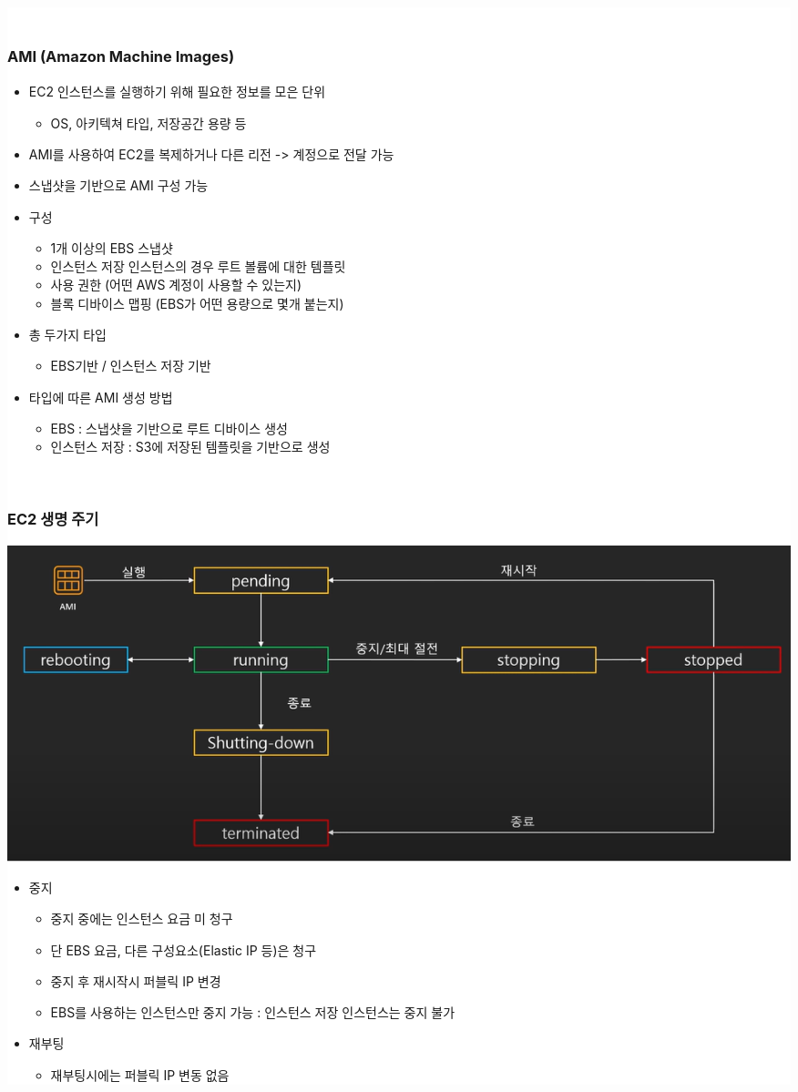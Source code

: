 <br>

### AMI (Amazon Machine Images)

* EC2 인스턴스를 실행하기 위해 필요한 정보를 모은 단위
  * OS, 아키텍쳐 타입, 저장공간 용량 등
* AMI를 사용하여 EC2를 복제하거나 다른 리전 -> 계정으로 전달 가능

* 스냅샷을 기반으로 AMI 구성 가능
* 구성
  * 1개 이상의 EBS 스냅샷
  * 인스턴스 저장 인스턴스의 경우 루트 볼륨에 대한 템플릿
  * 사용 권한 (어떤 AWS 계정이 사용할 수 있는지)
  * 블록 디바이스 맵핑 (EBS가 어떤 용량으로 몇개 붙는지)
* 총 두가지 타입
  * EBS기반 / 인스턴스 저장 기반
* 타입에 따른 AMI 생성 방법
  * EBS : 스냅샷을 기반으로 루트 디바이스 생성
  * 인스턴스 저장 : S3에 저장된 템플릿을 기반으로 생성

<br>

### EC2 생명 주기

![](./images/EC2_생명주기.png)

* 중지

  * 중지 중에는 인스턴스 요금 미 청구

  * 단 EBS 요금, 다른 구성요소(Elastic IP 등)은 청구
  * 중지 후 재시작시 퍼블릭 IP 변경
  * EBS를 사용하는 인스턴스만 중지 가능 : 인스턴스 저장 인스턴스는 중지 불가

* 재부팅

  * 재부팅시에는 퍼블릭 IP 변동 없음
